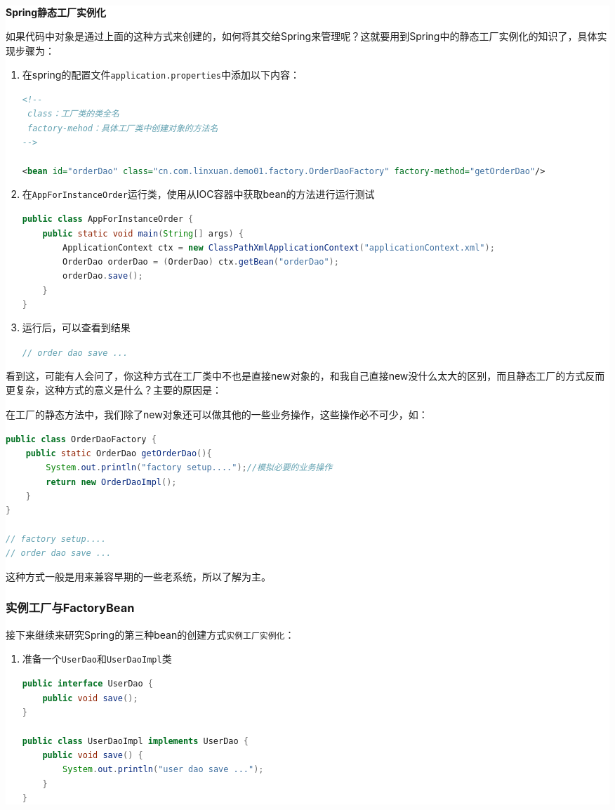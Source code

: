 **Spring静态工厂实例化**

如果代码中对象是通过上面的这种方式来创建的，如何将其交给Spring来管理呢？这就要用到Spring中的静态工厂实例化的知识了，具体实现步骤为：

1. 在spring的配置文件`application.properties`中添加以下内容：

   ```xml
   <!--
   	class：工厂类的类全名
   	factory-mehod：具体工厂类中创建对象的方法名
   -->
   
   <bean id="orderDao" class="cn.com.linxuan.demo01.factory.OrderDaoFactory" factory-method="getOrderDao"/>
   ```
   
2. 在`AppForInstanceOrder`运行类，使用从IOC容器中获取bean的方法进行运行测试

   ```java
   public class AppForInstanceOrder {
       public static void main(String[] args) {
           ApplicationContext ctx = new ClassPathXmlApplicationContext("applicationContext.xml");
           OrderDao orderDao = (OrderDao) ctx.getBean("orderDao");
           orderDao.save();
       }
   }
   ```
   
3. 运行后，可以查看到结果

   ```java
   // order dao save ...
   ```

看到这，可能有人会问了，你这种方式在工厂类中不也是直接new对象的，和我自己直接new没什么太大的区别，而且静态工厂的方式反而更复杂，这种方式的意义是什么？主要的原因是：

在工厂的静态方法中，我们除了new对象还可以做其他的一些业务操作，这些操作必不可少，如：

```java
public class OrderDaoFactory {
    public static OrderDao getOrderDao(){
        System.out.println("factory setup....");//模拟必要的业务操作
        return new OrderDaoImpl();
    }
}

// factory setup....
// order dao save ...
```

这种方式一般是用来兼容早期的一些老系统，所以了解为主。

### 实例工厂与FactoryBean

接下来继续来研究Spring的第三种bean的创建方式`实例工厂实例化`：

1. 准备一个`UserDao`和`UserDaoImpl`类

   ```java
   public interface UserDao {
       public void save();
   }
   
   public class UserDaoImpl implements UserDao {
       public void save() {
           System.out.println("user dao save ...");
       }
   }
   ```
